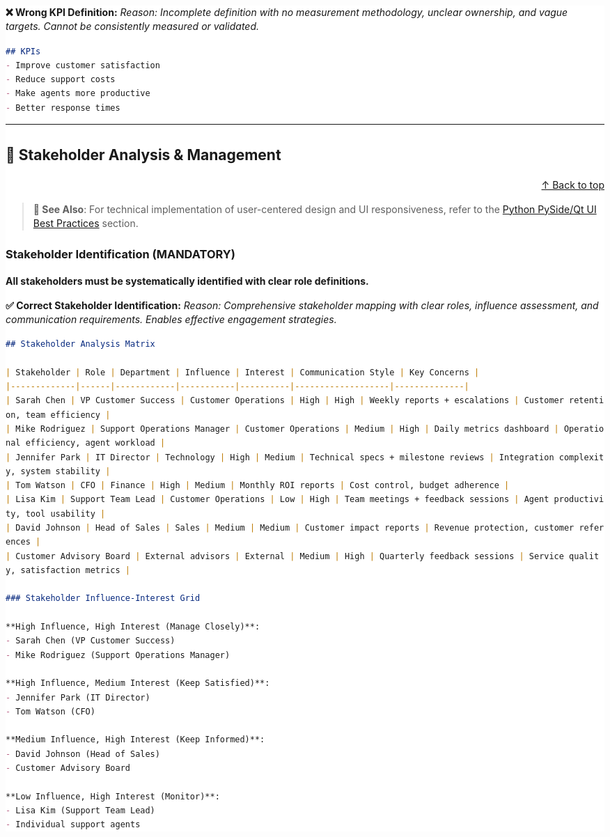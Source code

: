 **❌ Wrong KPI Definition:**
*Reason: Incomplete definition with no measurement methodology, unclear ownership, and vague targets. Cannot be consistently measured or validated.*

```markdown
## KPIs
- Improve customer satisfaction
- Reduce support costs
- Make agents more productive
- Better response times
```

---

## 👥 Stakeholder Analysis & Management
<div align="right"><a href="#top">↑ Back to top</a></div>

> **🔗 See Also**: For technical implementation of user-centered design and UI responsiveness, refer to the [Python PySide/Qt UI Best Practices](best-practices_python.instructions.md#️-pysideqt-ui-best-practices) section.

### Stakeholder Identification (MANDATORY)

**All stakeholders must be systematically identified with clear role definitions.**

**✅ Correct Stakeholder Identification:**
*Reason: Comprehensive stakeholder mapping with clear roles, influence assessment, and communication requirements. Enables effective engagement strategies.*

```markdown
## Stakeholder Analysis Matrix

| Stakeholder | Role | Department | Influence | Interest | Communication Style | Key Concerns |
|-------------|------|------------|-----------|----------|-------------------|--------------|
| Sarah Chen | VP Customer Success | Customer Operations | High | High | Weekly reports + escalations | Customer retention, team efficiency |
| Mike Rodriguez | Support Operations Manager | Customer Operations | Medium | High | Daily metrics dashboard | Operational efficiency, agent workload |
| Jennifer Park | IT Director | Technology | High | Medium | Technical specs + milestone reviews | Integration complexity, system stability |
| Tom Watson | CFO | Finance | High | Medium | Monthly ROI reports | Cost control, budget adherence |
| Lisa Kim | Support Team Lead | Customer Operations | Low | High | Team meetings + feedback sessions | Agent productivity, tool usability |
| David Johnson | Head of Sales | Sales | Medium | Medium | Customer impact reports | Revenue protection, customer references |
| Customer Advisory Board | External advisors | External | Medium | High | Quarterly feedback sessions | Service quality, satisfaction metrics |

### Stakeholder Influence-Interest Grid

**High Influence, High Interest (Manage Closely)**:
- Sarah Chen (VP Customer Success)
- Mike Rodriguez (Support Operations Manager)

**High Influence, Medium Interest (Keep Satisfied)**:
- Jennifer Park (IT Director)
- Tom Watson (CFO)

**Medium Influence, High Interest (Keep Informed)**:
- David Johnson (Head of Sales)
- Customer Advisory Board

**Low Influence, High Interest (Monitor)**:
- Lisa Kim (Support Team Lead)
- Individual support agents
```